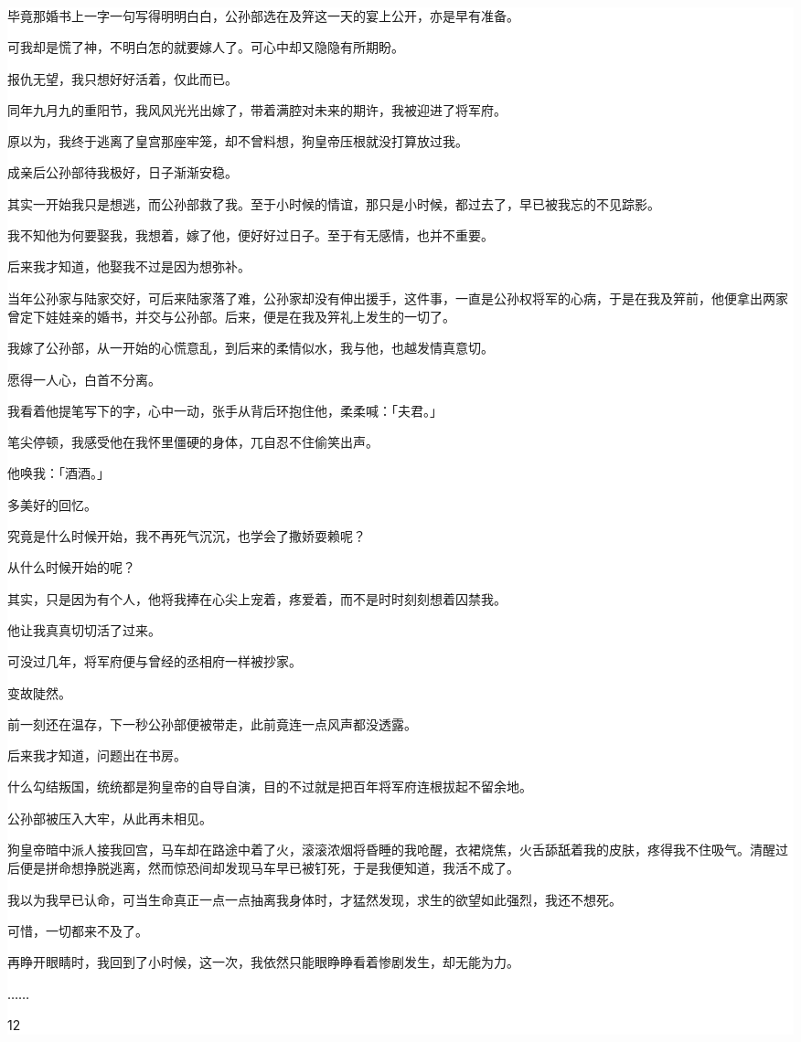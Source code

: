 毕竟那婚书上一字一句写得明明白白，公孙部选在及笄这一天的宴上公开，亦是早有准备。

可我却是慌了神，不明白怎的就要嫁人了。可心中却又隐隐有所期盼。

报仇无望，我只想好好活着，仅此而已。

同年九月九的重阳节，我风风光光出嫁了，带着满腔对未来的期许，我被迎进了将军府。

原以为，我终于逃离了皇宫那座牢笼，却不曾料想，狗皇帝压根就没打算放过我。

成亲后公孙部待我极好，日子渐渐安稳。

其实一开始我只是想逃，而公孙部救了我。至于小时候的情谊，那只是小时候，都过去了，早已被我忘的不见踪影。

我不知他为何要娶我，我想着，嫁了他，便好好过日子。至于有无感情，也并不重要。

后来我才知道，他娶我不过是因为想弥补。

当年公孙家与陆家交好，可后来陆家落了难，公孙家却没有伸出援手，这件事，一直是公孙权将军的心病，于是在我及笄前，他便拿出两家曾定下娃娃亲的婚书，并交与公孙部。后来，便是在我及笄礼上发生的一切了。

我嫁了公孙部，从一开始的心慌意乱，到后来的柔情似水，我与他，也越发情真意切。

愿得一人心，白首不分离。

我看着他提笔写下的字，心中一动，张手从背后环抱住他，柔柔喊：「夫君。」

笔尖停顿，我感受他在我怀里僵硬的身体，兀自忍不住偷笑出声。

他唤我：「酒酒。」

多美好的回忆。

究竟是什么时候开始，我不再死气沉沉，也学会了撒娇耍赖呢？

从什么时候开始的呢？

其实，只是因为有个人，他将我捧在心尖上宠着，疼爱着，而不是时时刻刻想着囚禁我。

他让我真真切切活了过来。

可没过几年，将军府便与曾经的丞相府一样被抄家。

变故陡然。

前一刻还在温存，下一秒公孙部便被带走，此前竟连一点风声都没透露。

后来我才知道，问题出在书房。

什么勾结叛国，统统都是狗皇帝的自导自演，目的不过就是把百年将军府连根拔起不留余地。

公孙部被压入大牢，从此再未相见。

狗皇帝暗中派人接我回宫，马车却在路途中着了火，滚滚浓烟将昏睡的我呛醒，衣裙烧焦，火舌舔舐着我的皮肤，疼得我不住吸气。清醒过后便是拼命想挣脱逃离，然而惊恐间却发现马车早已被钉死，于是我便知道，我活不成了。

我以为我早已认命，可当生命真正一点一点抽离我身体时，才猛然发现，求生的欲望如此强烈，我还不想死。

可惜，一切都来不及了。

再睁开眼睛时，我回到了小时候，这一次，我依然只能眼睁睁看着惨剧发生，却无能为力。

……

12
